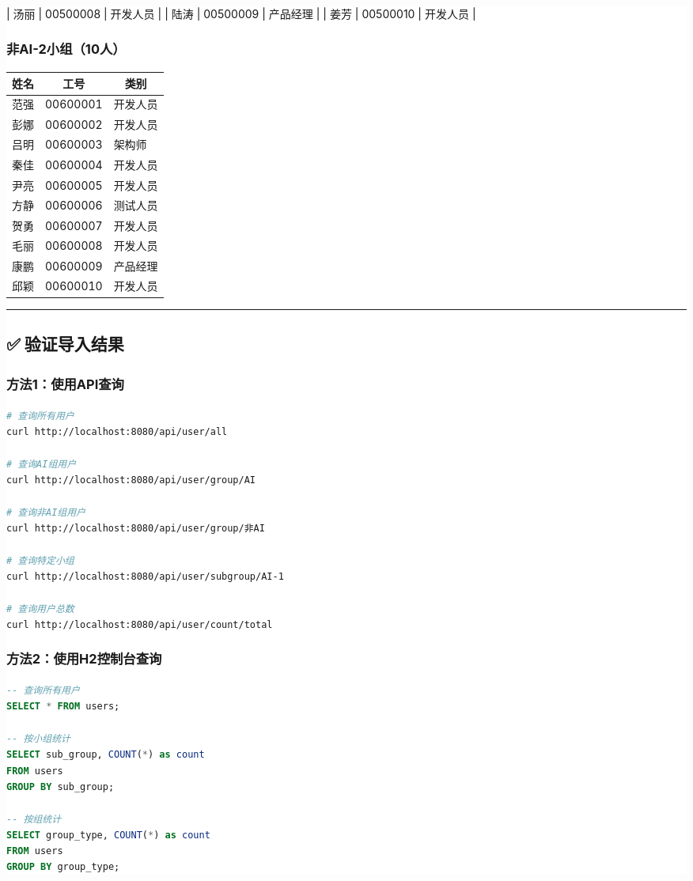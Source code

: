 | 汤丽 | 00500008 | 开发人员 |
| 陆涛 | 00500009 | 产品经理 |
| 姜芳 | 00500010 | 开发人员 |

### 非AI-2小组（10人）
| 姓名 | 工号 | 类别 |
|------|------|------|
| 范强 | 00600001 | 开发人员 |
| 彭娜 | 00600002 | 开发人员 |
| 吕明 | 00600003 | 架构师 |
| 秦佳 | 00600004 | 开发人员 |
| 尹亮 | 00600005 | 开发人员 |
| 方静 | 00600006 | 测试人员 |
| 贺勇 | 00600007 | 开发人员 |
| 毛丽 | 00600008 | 开发人员 |
| 康鹏 | 00600009 | 产品经理 |
| 邱颖 | 00600010 | 开发人员 |

---

## ✅ 验证导入结果

### 方法1：使用API查询
```bash
# 查询所有用户
curl http://localhost:8080/api/user/all

# 查询AI组用户
curl http://localhost:8080/api/user/group/AI

# 查询非AI组用户
curl http://localhost:8080/api/user/group/非AI

# 查询特定小组
curl http://localhost:8080/api/user/subgroup/AI-1

# 查询用户总数
curl http://localhost:8080/api/user/count/total
```

### 方法2：使用H2控制台查询
```sql
-- 查询所有用户
SELECT * FROM users;

-- 按小组统计
SELECT sub_group, COUNT(*) as count 
FROM users 
GROUP BY sub_group;

-- 按组统计
SELECT group_type, COUNT(*) as count 
FROM users 
GROUP BY group_type;
```